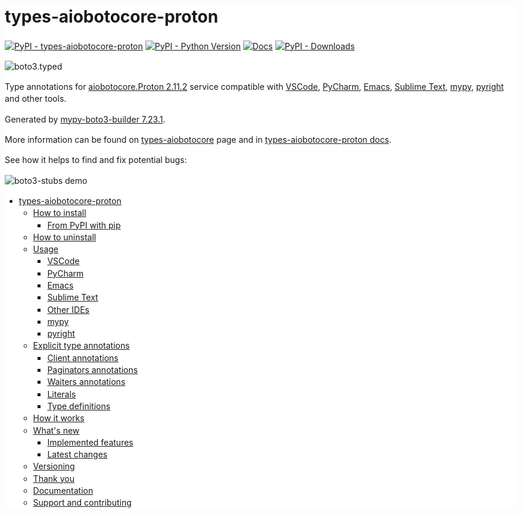 <a id="types-aiobotocore-proton"></a>

# types-aiobotocore-proton

[![PyPI - types-aiobotocore-proton](https://img.shields.io/pypi/v/types-aiobotocore-proton.svg?color=blue)](https://pypi.org/project/types-aiobotocore-proton)
[![PyPI - Python Version](https://img.shields.io/pypi/pyversions/types-aiobotocore-proton.svg?color=blue)](https://pypi.org/project/types-aiobotocore-proton)
[![Docs](https://img.shields.io/readthedocs/types-aiobotocore.svg?color=blue)](https://youtype.github.io/types_aiobotocore_docs/types_aiobotocore_proton/)
[![PyPI - Downloads](https://static.pepy.tech/badge/types-aiobotocore-proton)](https://pepy.tech/project/types-aiobotocore-proton)

![boto3.typed](https://github.com/youtype/mypy_boto3_builder/raw/main/logo.png)

Type annotations for
[aiobotocore.Proton 2.11.2](https://boto3.amazonaws.com/v1/documentation/api/latest/reference/services/proton.html#Proton)
service compatible with [VSCode](https://code.visualstudio.com/),
[PyCharm](https://www.jetbrains.com/pycharm/),
[Emacs](https://www.gnu.org/software/emacs/),
[Sublime Text](https://www.sublimetext.com/),
[mypy](https://github.com/python/mypy),
[pyright](https://github.com/microsoft/pyright) and other tools.

Generated by
[mypy-boto3-builder 7.23.1](https://github.com/youtype/mypy_boto3_builder).

More information can be found on
[types-aiobotocore](https://pypi.org/project/types-aiobotocore/) page and in
[types-aiobotocore-proton docs](https://youtype.github.io/types_aiobotocore_docs/types_aiobotocore_proton/).

See how it helps to find and fix potential bugs:

![boto3-stubs demo](https://github.com/youtype/mypy_boto3_builder/raw/main/demo.gif)

- [types-aiobotocore-proton](#types-aiobotocore-proton)
  - [How to install](#how-to-install)
    - [From PyPI with pip](#from-pypi-with-pip)
  - [How to uninstall](#how-to-uninstall)
  - [Usage](#usage)
    - [VSCode](#vscode)
    - [PyCharm](#pycharm)
    - [Emacs](#emacs)
    - [Sublime Text](#sublime-text)
    - [Other IDEs](#other-ides)
    - [mypy](#mypy)
    - [pyright](#pyright)
  - [Explicit type annotations](#explicit-type-annotations)
    - [Client annotations](#client-annotations)
    - [Paginators annotations](#paginators-annotations)
    - [Waiters annotations](#waiters-annotations)
    - [Literals](#literals)
    - [Type definitions](#type-definitions)
  - [How it works](#how-it-works)
  - [What's new](#what's-new)
    - [Implemented features](#implemented-features)
    - [Latest changes](#latest-changes)
  - [Versioning](#versioning)
  - [Thank you](#thank-you)
  - [Documentation](#documentation)
  - [Support and contributing](#support-and-contributing)
